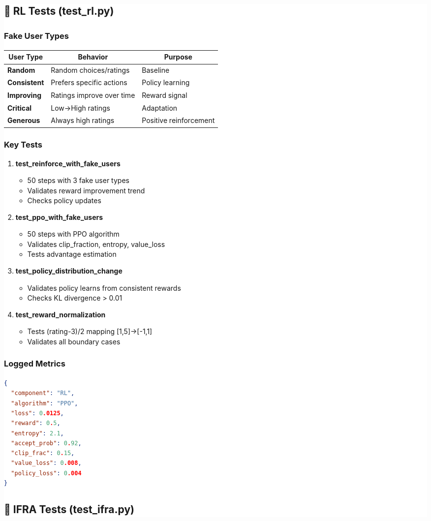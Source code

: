 ## 🤖 RL Tests (test_rl.py)

### Fake User Types

| User Type | Behavior | Purpose |
|-----------|----------|---------|
| **Random** | Random choices/ratings | Baseline |
| **Consistent** | Prefers specific actions | Policy learning |
| **Improving** | Ratings improve over time | Reward signal |
| **Critical** | Low→High ratings | Adaptation |
| **Generous** | Always high ratings | Positive reinforcement |

### Key Tests

1. **test_reinforce_with_fake_users**
   - 50 steps with 3 fake user types
   - Validates reward improvement trend
   - Checks policy updates

2. **test_ppo_with_fake_users**
   - 50 steps with PPO algorithm
   - Validates clip_fraction, entropy, value_loss
   - Tests advantage estimation

3. **test_policy_distribution_change**
   - Validates policy learns from consistent rewards
   - Checks KL divergence > 0.01

4. **test_reward_normalization**
   - Tests (rating-3)/2 mapping [1,5]→[-1,1]
   - Validates all boundary cases

### Logged Metrics
```json
{
  "component": "RL",
  "algorithm": "PPO",
  "loss": 0.0125,
  "reward": 0.5,
  "entropy": 2.1,
  "accept_prob": 0.92,
  "clip_frac": 0.15,
  "value_loss": 0.008,
  "policy_loss": 0.004
}
```

## 🧪 IFRA Tests (test_ifra.py)
